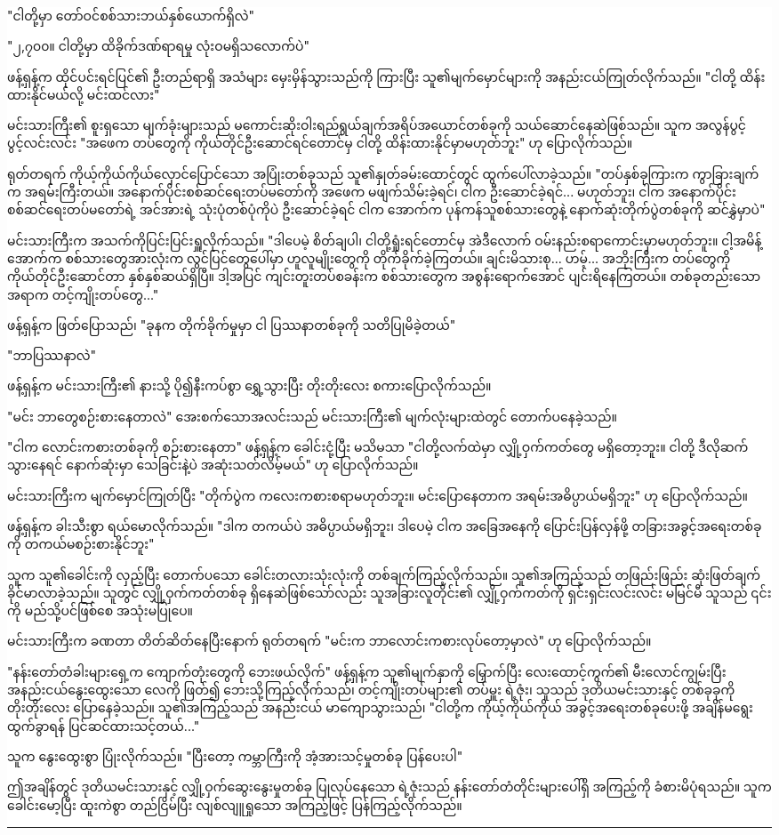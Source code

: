 "ငါတို့မှာ တော်ဝင်စစ်သားဘယ်နှစ်ယောက်ရှိလဲ"

"၂,၇၀၀။ ငါတို့မှာ ထိခိုက်ဒဏ်ရာရမှု လုံးဝမရှိသလောက်ပဲ"

ဖန့်ရှန့်က ထိုင်ပင်းရင်ပြင်၏ ဦးတည်ရာရှိ အသံများ မှေးမှိန်သွားသည်ကို ကြားပြီး သူ၏မျက်မှောင်များကို အနည်းငယ်ကြုတ်လိုက်သည်။ "ငါတို့ ထိန်းထားနိုင်မယ်လို့ မင်းထင်လား"

မင်းသားကြီး၏ စူးရှသော မျက်ခုံးများသည် မကောင်းဆိုးဝါးရည်ရွယ်ချက်အရိပ်အယောင်တစ်ခုကို သယ်ဆောင်နေဆဲဖြစ်သည်။ သူက အလွန်ပွင့်ပွင့်လင်းလင်း "အဖေက တပ်တွေကို ကိုယ်တိုင်ဦးဆောင်ရင်တောင်မှ ငါတို့ ထိန်းထားနိုင်မှာမဟုတ်ဘူး" ဟု ပြောလိုက်သည်။

ရုတ်တရက် ကိုယ့်ကိုယ်ကိုယ်လှောင်ပြောင်သော အပြုံးတစ်ခုသည် သူ၏နှုတ်ခမ်းထောင့်တွင် ထွက်ပေါ်လာခဲ့သည်။ "တပ်နှစ်ခုကြားက ကွာခြားချက်က အရမ်းကြီးတယ်။ အနောက်ပိုင်းစစ်ဆင်ရေးတပ်မတော်ကို အဖေက မဖျက်သိမ်းခဲ့ရင်၊ ငါက ဦးဆောင်ခဲ့ရင်... မဟုတ်ဘူး၊ ငါက အနောက်ပိုင်းစစ်ဆင်ရေးတပ်မတော်ရဲ့ အင်အားရဲ့ သုံးပုံတစ်ပုံကိုပဲ ဦးဆောင်ခဲ့ရင် ငါက အောက်က ပုန်ကန်သူစစ်သားတွေနဲ့ နောက်ဆုံးတိုက်ပွဲတစ်ခုကို ဆင်နွှဲမှာပဲ"

မင်းသားကြီးက အသက်ကိုပြင်းပြင်းရှူလိုက်သည်။ "ဒါပေမဲ့ စိတ်ချပါ၊ ငါတို့ရှုံးရင်တောင်မှ အဲဒီလောက် ဝမ်းနည်းစရာကောင်းမှာမဟုတ်ဘူး။ ငါ့အမိန့်အောက်က စစ်သားတွေအားလုံးက လွင်ပြင်တွေပေါ်မှာ ဟူလူမျိုးတွေကို တိုက်ခိုက်ခဲ့ကြတယ်။ ချင်းမိသားစု... ဟမ့်... အဘိုးကြီးက တပ်တွေကို ကိုယ်တိုင်ဦးဆောင်တာ နှစ်နှစ်ဆယ်ရှိပြီ။ ဒါ့အပြင် ကျင်းတူးတပ်စခန်းက စစ်သားတွေက အစွန်းရောက်အောင် ပျင်းရိနေကြတယ်။ တစ်ခုတည်းသောအရာက တင့်ကျိုးတပ်တွေ..."

ဖန့်ရှန့်က ဖြတ်ပြောသည်၊ "ခုနက တိုက်ခိုက်မှုမှာ ငါ ပြဿနာတစ်ခုကို သတိပြုမိခဲ့တယ်"

"ဘာပြဿနာလဲ"

ဖန့်ရှန့်က မင်းသားကြီး၏ နားသို့ ပို၍နီးကပ်စွာ ရွှေ့သွားပြီး တိုးတိုးလေး စကားပြောလိုက်သည်။

"မင်း ဘာတွေစဉ်းစားနေတာလဲ" အေးစက်သောအလင်းသည် မင်းသားကြီး၏ မျက်လုံးများထဲတွင် တောက်ပနေခဲ့သည်။

"ငါက လောင်းကစားတစ်ခုကို စဉ်းစားနေတာ" ဖန့်ရှန့်က ခေါင်းငုံ့ပြီး မသိမသာ "ငါတို့လက်ထဲမှာ လျှို့ဝှက်ကတ်တွေ မရှိတော့ဘူး။ ငါတို့ ဒီလိုဆက်သွားနေရင် နောက်ဆုံးမှာ သေခြင်းနဲ့ပဲ အဆုံးသတ်လိမ့်မယ်" ဟု ပြောလိုက်သည်။

မင်းသားကြီးက မျက်မှောင်ကြုတ်ပြီး "တိုက်ပွဲက ကလေးကစားစရာမဟုတ်ဘူး။ မင်းပြောနေတာက အရမ်းအဓိပ္ပာယ်မရှိဘူး" ဟု ပြောလိုက်သည်။

ဖန့်ရှန့်က ခါးသီးစွာ ရယ်မောလိုက်သည်။ "ဒါက တကယ်ပဲ အဓိပ္ပာယ်မရှိဘူး၊ ဒါပေမဲ့ ငါက အခြေအနေကို ပြောင်းပြန်လှန်ဖို့ တခြားအခွင့်အရေးတစ်ခုကို တကယ်မစဉ်းစားနိုင်ဘူး"

သူက သူ၏ခေါင်းကို လှည့်ပြီး တောက်ပသော ခေါင်းတလားသုံးလုံးကို တစ်ချက်ကြည့်လိုက်သည်။ သူ၏အကြည့်သည် တဖြည်းဖြည်း ဆုံးဖြတ်ချက်ခိုင်မာလာခဲ့သည်။ သူတွင် လျှို့ဝှက်ကတ်တစ်ခု ရှိနေဆဲဖြစ်သော်လည်း သူအခြားလူတိုင်း၏ လျှို့ဝှက်ကတ်ကို ရှင်းရှင်းလင်းလင်း မမြင်မီ သူသည် ၎င်းကို မည်သို့ပင်ဖြစ်စေ အသုံးမပြုပေ။

မင်းသားကြီးက ခဏတာ တိတ်ဆိတ်နေပြီးနောက် ရုတ်တရက် "မင်းက ဘာလောင်းကစားလုပ်တော့မှာလဲ" ဟု ပြောလိုက်သည်။

"နန်းတော်တံခါးများရှေ့က ကျောက်တုံးတွေကို ဘေးဖယ်လိုက်" ဖန့်ရှန့်က သူ၏မျက်နှာကို မြှောက်ပြီး လေးထောင့်ကွက်၏ မီးလောင်ကျွမ်းပြီး အနည်းငယ်နွေးထွေးသော လေကို ဖြတ်၍ ဘေးသို့ကြည့်လိုက်သည်၊ တင့်ကျိုးတပ်များ၏ တပ်မှူး ရဲ့ဇုံး၊ သူသည် ဒုတိယမင်းသားနှင့် တစ်ခုခုကို တိုးတိုးလေး ပြောနေခဲ့သည်။ သူ၏အကြည့်သည် အနည်းငယ် မာကျောသွားသည်၊ "ငါတို့က ကိုယ့်ကိုယ်ကိုယ် အခွင့်အရေးတစ်ခုပေးဖို့ အချိန်မရွေး ထွက်ခွာရန် ပြင်ဆင်ထားသင့်တယ်..."

သူက နွေးထွေးစွာ ပြုံးလိုက်သည်။ "ပြီးတော့ ကမ္ဘာကြီးကို အံ့အားသင့်မှုတစ်ခု ပြန်ပေးပါ"

ဤအချိန်တွင် ဒုတိယမင်းသားနှင့် လျှို့ဝှက်ဆွေးနွေးမှုတစ်ခု ပြုလုပ်နေသော ရဲ့ဇုံးသည် နန်းတော်တံတိုင်းများပေါ်ရှိ အကြည့်ကို ခံစားမိပုံရသည်။ သူက ခေါင်းမော့ပြီး ထူးကဲစွာ တည်ငြိမ်ပြီး လျစ်လျူရှုသော အကြည့်ဖြင့် ပြန်ကြည့်လိုက်သည်။

---

